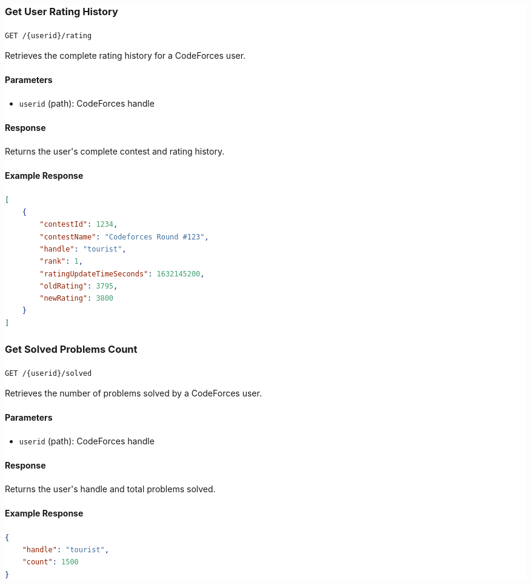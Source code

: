 ### Get User Rating History

```
GET /{userid}/rating
```

Retrieves the complete rating history for a CodeForces user.

#### Parameters

- `userid` (path): CodeForces handle

#### Response

Returns the user's complete contest and rating history.

#### Example Response

```json
[
	{
		"contestId": 1234,
		"contestName": "Codeforces Round #123",
		"handle": "tourist",
		"rank": 1,
		"ratingUpdateTimeSeconds": 1632145200,
		"oldRating": 3795,
		"newRating": 3800
	}
]
```

### Get Solved Problems Count

```
GET /{userid}/solved
```

Retrieves the number of problems solved by a CodeForces user.

#### Parameters

- `userid` (path): CodeForces handle

#### Response

Returns the user's handle and total problems solved.

#### Example Response

```json
{
	"handle": "tourist",
	"count": 1500
}
```
